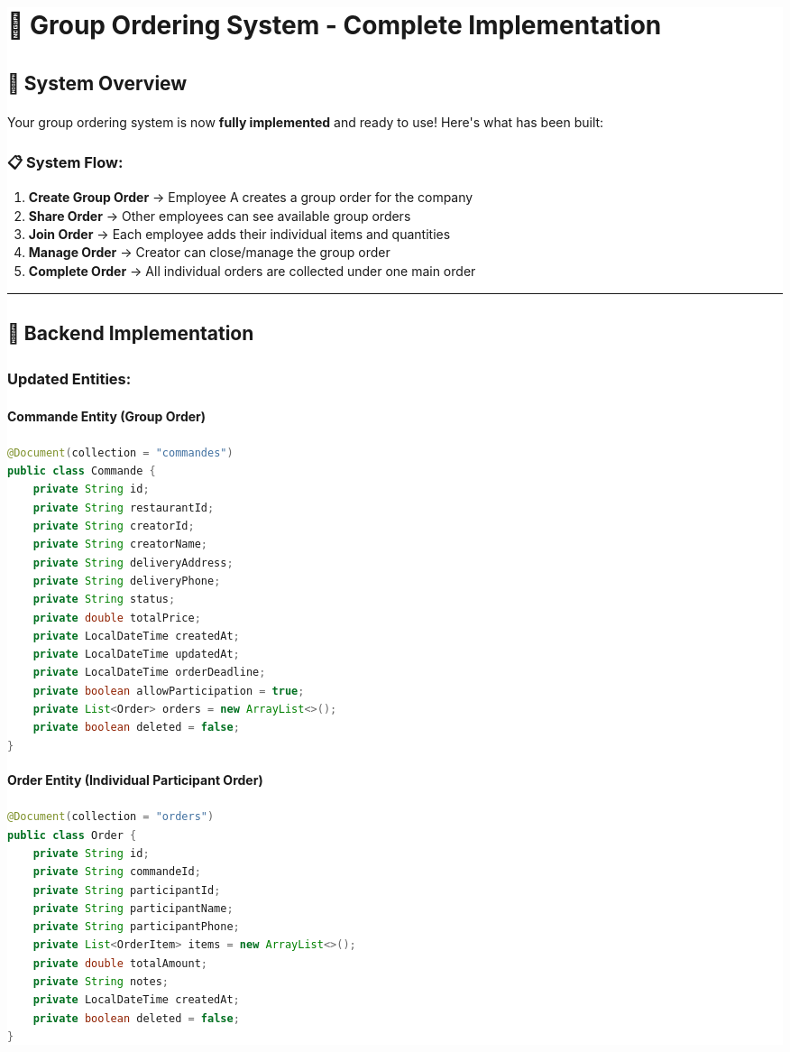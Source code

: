 # 🎉 Group Ordering System - Complete Implementation

## 🚀 **System Overview**

Your group ordering system is now **fully implemented** and ready to use! Here's what has been built:

### **📋 System Flow:**
1. **Create Group Order** → Employee A creates a group order for the company
2. **Share Order** → Other employees can see available group orders
3. **Join Order** → Each employee adds their individual items and quantities
4. **Manage Order** → Creator can close/manage the group order
5. **Complete Order** → All individual orders are collected under one main order

---

## 🔧 **Backend Implementation**

### **Updated Entities:**

#### **Commande Entity** (Group Order)
```java
@Document(collection = "commandes")
public class Commande {
    private String id;
    private String restaurantId;
    private String creatorId;
    private String creatorName;
    private String deliveryAddress;
    private String deliveryPhone;
    private String status;
    private double totalPrice;
    private LocalDateTime createdAt;
    private LocalDateTime updatedAt;
    private LocalDateTime orderDeadline;
    private boolean allowParticipation = true;
    private List<Order> orders = new ArrayList<>();
    private boolean deleted = false;
}
```

#### **Order Entity** (Individual Participant Order)
```java
@Document(collection = "orders")
public class Order {
    private String id;
    private String commandeId;
    private String participantId;
    private String participantName;
    private String participantPhone;
    private List<OrderItem> items = new ArrayList<>();
    private double totalAmount;
    private String notes;
    private LocalDateTime createdAt;
    private boolean deleted = false;
}
```
